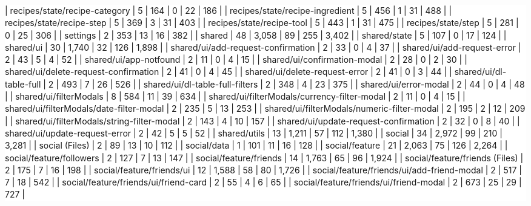 | recipes/state/recipe-category | 5 | 164 | 0 | 22 | 186 |
| recipes/state/recipe-ingredient | 5 | 456 | 1 | 31 | 488 |
| recipes/state/recipe-step | 5 | 369 | 3 | 31 | 403 |
| recipes/state/recipe-tool | 5 | 443 | 1 | 31 | 475 |
| recipes/state/step | 5 | 281 | 0 | 25 | 306 |
| settings | 2 | 353 | 13 | 16 | 382 |
| shared | 48 | 3,058 | 89 | 255 | 3,402 |
| shared/state | 5 | 107 | 0 | 17 | 124 |
| shared/ui | 30 | 1,740 | 32 | 126 | 1,898 |
| shared/ui/add-request-confirmation | 2 | 33 | 0 | 4 | 37 |
| shared/ui/add-request-error | 2 | 43 | 5 | 4 | 52 |
| shared/ui/app-notfound | 2 | 11 | 0 | 4 | 15 |
| shared/ui/confirmation-modal | 2 | 28 | 0 | 2 | 30 |
| shared/ui/delete-request-confirmation | 2 | 41 | 0 | 4 | 45 |
| shared/ui/delete-request-error | 2 | 41 | 0 | 3 | 44 |
| shared/ui/dl-table-full | 2 | 493 | 7 | 26 | 526 |
| shared/ui/dl-table-full-filters | 2 | 348 | 4 | 23 | 375 |
| shared/ui/error-modal | 2 | 44 | 0 | 4 | 48 |
| shared/ui/filterModals | 8 | 584 | 11 | 39 | 634 |
| shared/ui/filterModals/currency-filter-modal | 2 | 11 | 0 | 4 | 15 |
| shared/ui/filterModals/date-filter-modal | 2 | 235 | 5 | 13 | 253 |
| shared/ui/filterModals/numeric-filter-modal | 2 | 195 | 2 | 12 | 209 |
| shared/ui/filterModals/string-filter-modal | 2 | 143 | 4 | 10 | 157 |
| shared/ui/update-request-confirmation | 2 | 32 | 0 | 8 | 40 |
| shared/ui/update-request-error | 2 | 42 | 5 | 5 | 52 |
| shared/utils | 13 | 1,211 | 57 | 112 | 1,380 |
| social | 34 | 2,972 | 99 | 210 | 3,281 |
| social (Files) | 2 | 89 | 13 | 10 | 112 |
| social/data | 1 | 101 | 11 | 16 | 128 |
| social/feature | 21 | 2,063 | 75 | 126 | 2,264 |
| social/feature/followers | 2 | 127 | 7 | 13 | 147 |
| social/feature/friends | 14 | 1,763 | 65 | 96 | 1,924 |
| social/feature/friends (Files) | 2 | 175 | 7 | 16 | 198 |
| social/feature/friends/ui | 12 | 1,588 | 58 | 80 | 1,726 |
| social/feature/friends/ui/add-friend-modal | 2 | 517 | 7 | 18 | 542 |
| social/feature/friends/ui/friend-card | 2 | 55 | 4 | 6 | 65 |
| social/feature/friends/ui/friend-modal | 2 | 673 | 25 | 29 | 727 |